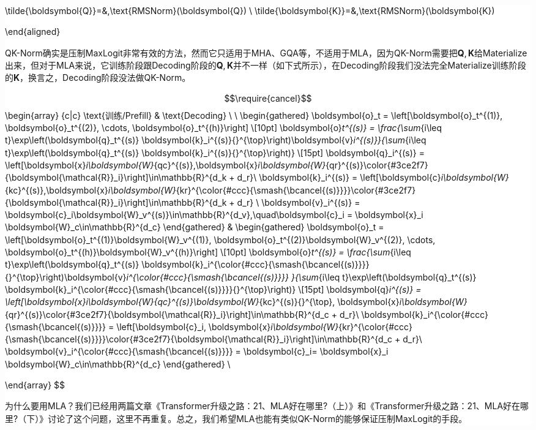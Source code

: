 \tilde{\boldsymbol{Q}}=&\,\text{RMSNorm}(\boldsymbol{Q}) \\
\tilde{\boldsymbol{K}}=&\,\text{RMSNorm}(\boldsymbol{K})

\end{aligned}
$$
$$

QK-Norm确实是压制MaxLogit非常有效的方法，然而它只适用于MHA、GQA等，不适用于MLA，因为QK-Norm需要把$\boldsymbol{Q},\boldsymbol{K}$给Materialize出来，但对于MLA来说，它训练阶段跟Decoding阶段的$\boldsymbol{Q},\boldsymbol{K}$并不一样（如下式所示），在Decoding阶段我们没法完全Materialize训练阶段的$\boldsymbol{K}$，换言之，Decoding阶段没法做QK-Norm。

$$\require{cancel}$$
\begin{array}
{c|c}
\text{训练/Prefill} & \text{Decoding} \\
\\
\begin{gathered}
\boldsymbol{o}_t = \left[\boldsymbol{o}_t^{(1)}, \boldsymbol{o}_t^{(2)}, \cdots, \boldsymbol{o}_t^{(h)}\right] \\[10pt]
\boldsymbol{o}_t^{(s)} = \frac{\sum_{i\leq t}\exp\left(\boldsymbol{q}_t^{(s)} \boldsymbol{k}_i^{(s)}{}^{\top}\right)\boldsymbol{v}_i^{(s)}}{\sum_{i\leq t}\exp\left(\boldsymbol{q}_t^{(s)} \boldsymbol{k}_i^{(s)}{}^{\top}\right)} \\[15pt]
\boldsymbol{q}_i^{(s)} = \left[\boldsymbol{x}_i\boldsymbol{W}_{qc}^{(s)},\boldsymbol{x}_i\boldsymbol{W}_{qr}^{(s)}\color{#3ce2f7}{\boldsymbol{\mathcal{R}}_i}\right]\in\mathbb{R}^{d_k + d_r}\\
\boldsymbol{k}_i^{(s)} = \left[\boldsymbol{c}_i\boldsymbol{W}_{kc}^{(s)},\boldsymbol{x}_i\boldsymbol{W}_{kr}^{\color{#ccc}{\smash{\bcancel{(s)}}}}\color{#3ce2f7}{\boldsymbol{\mathcal{R}}_i}\right]\in\mathbb{R}^{d_k + d_r} \\
\boldsymbol{v}_i^{(s)} = \boldsymbol{c}_i\boldsymbol{W}_v^{(s)}\in\mathbb{R}^{d_v},\quad\boldsymbol{c}_i = \boldsymbol{x}_i \boldsymbol{W}_c\in\mathbb{R}^{d_c}
\end{gathered}
&
\begin{gathered}
\boldsymbol{o}_t = \left[\boldsymbol{o}_t^{(1)}\boldsymbol{W}_v^{(1)}, \boldsymbol{o}_t^{(2)}\boldsymbol{W}_v^{(2)}, \cdots, \boldsymbol{o}_t^{(h)}\boldsymbol{W}_v^{(h)}\right] \\[10pt]
\boldsymbol{o}_t^{(s)} = \frac{\sum_{i\leq t}\exp\left(\boldsymbol{q}_t^{(s)} \boldsymbol{k}_i^{\color{#ccc}{\smash{\bcancel{(s)}}}}{}^{\top}\right)\boldsymbol{v}_i^{\color{#ccc}{\smash{\bcancel{(s)}}}} }{\sum_{i\leq t}\exp\left(\boldsymbol{q}_t^{(s)} \boldsymbol{k}_i^{\color{#ccc}{\smash{\bcancel{(s)}}}}{}^{\top}\right)} \\[15pt]
\boldsymbol{q}_i^{(s)} = \left[\boldsymbol{x}_i\boldsymbol{W}_{qc}^{(s)}\boldsymbol{W}_{kc}^{(s)}{}^{\top}, \boldsymbol{x}_i\boldsymbol{W}_{qr}^{(s)}\color{#3ce2f7}{\boldsymbol{\mathcal{R}}_i}\right]\in\mathbb{R}^{d_c + d_r}\\
\boldsymbol{k}_i^{\color{#ccc}{\smash{\bcancel{(s)}}}} = \left[\boldsymbol{c}_i, \boldsymbol{x}_i\boldsymbol{W}_{kr}^{\color{#ccc}{\smash{\bcancel{(s)}}}}\color{#3ce2f7}{\boldsymbol{\mathcal{R}}_i}\right]\in\mathbb{R}^{d_c + d_r}\\
\boldsymbol{v}_i^{\color{#ccc}{\smash{\bcancel{(s)}}}} = \boldsymbol{c}_i= \boldsymbol{x}_i \boldsymbol{W}_c\in\mathbb{R}^{d_c}
\end{gathered} \\

\end{array}
$$

为什么要用MLA？我们已经用两篇文章《Transformer升级之路：21、MLA好在哪里?（上）》和《Transformer升级之路：21、MLA好在哪里?（下）》讨论了这个问题，这里不再重复。总之，我们希望MLA也能有类似QK-Norm的能够保证压制MaxLogit的手段。
